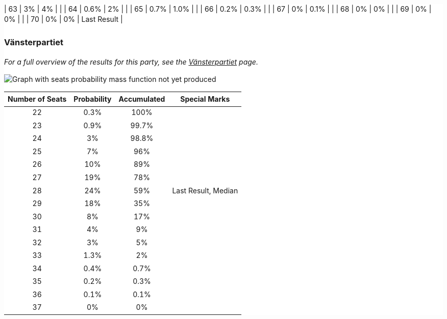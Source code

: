 | 63 | 3% | 4% |  |
| 64 | 0.6% | 2% |  |
| 65 | 0.7% | 1.0% |  |
| 66 | 0.2% | 0.3% |  |
| 67 | 0% | 0.1% |  |
| 68 | 0% | 0% |  |
| 69 | 0% | 0% |  |
| 70 | 0% | 0% | Last Result |

### Vänsterpartiet

*For a full overview of the results for this party, see the [Vänsterpartiet](party-vänsterpartiet.html) page.*

![Graph with seats probability mass function not yet produced](2022-09-09-SKOP-seats-pmf-vänsterpartiet.png "Seats Probability Mass Function")

| Number of Seats | Probability | Accumulated | Special Marks |
|:---------------:|:-----------:|:-----------:|:-------------:|
| 22 | 0.3% | 100% |  |
| 23 | 0.9% | 99.7% |  |
| 24 | 3% | 98.8% |  |
| 25 | 7% | 96% |  |
| 26 | 10% | 89% |  |
| 27 | 19% | 78% |  |
| 28 | 24% | 59% | Last Result, Median |
| 29 | 18% | 35% |  |
| 30 | 8% | 17% |  |
| 31 | 4% | 9% |  |
| 32 | 3% | 5% |  |
| 33 | 1.3% | 2% |  |
| 34 | 0.4% | 0.7% |  |
| 35 | 0.2% | 0.3% |  |
| 36 | 0.1% | 0.1% |  |
| 37 | 0% | 0% |  |
